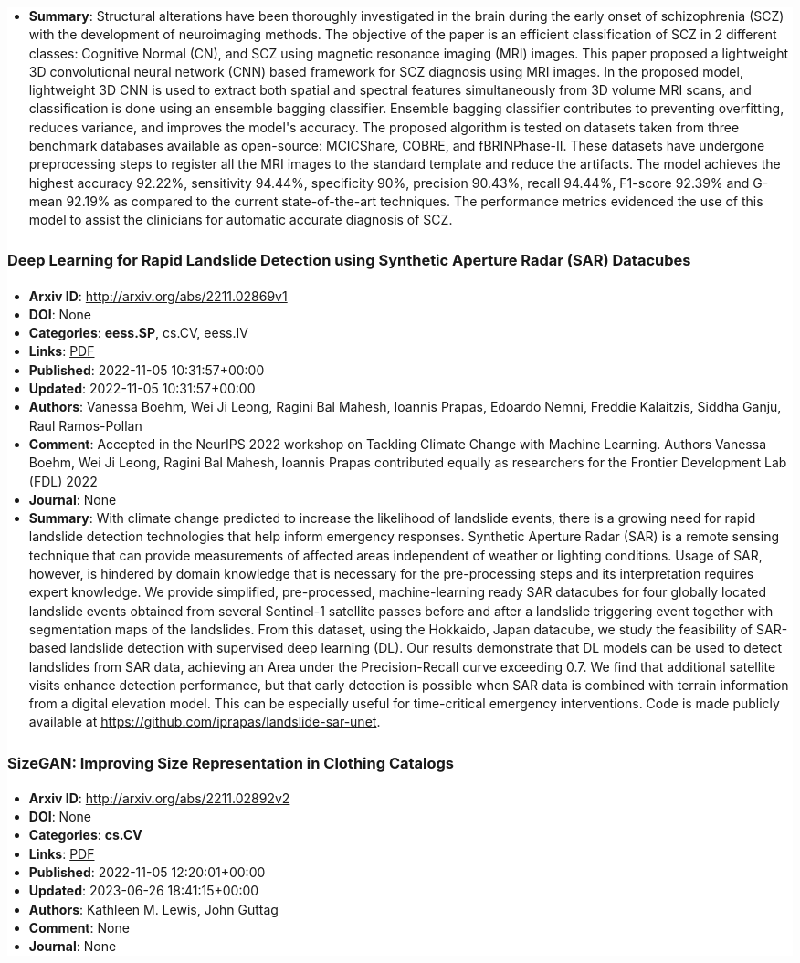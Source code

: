 - **Summary**: Structural alterations have been thoroughly investigated in the brain during the early onset of schizophrenia (SCZ) with the development of neuroimaging methods. The objective of the paper is an efficient classification of SCZ in 2 different classes: Cognitive Normal (CN), and SCZ using magnetic resonance imaging (MRI) images. This paper proposed a lightweight 3D convolutional neural network (CNN) based framework for SCZ diagnosis using MRI images. In the proposed model, lightweight 3D CNN is used to extract both spatial and spectral features simultaneously from 3D volume MRI scans, and classification is done using an ensemble bagging classifier. Ensemble bagging classifier contributes to preventing overfitting, reduces variance, and improves the model's accuracy. The proposed algorithm is tested on datasets taken from three benchmark databases available as open-source: MCICShare, COBRE, and fBRINPhase-II. These datasets have undergone preprocessing steps to register all the MRI images to the standard template and reduce the artifacts. The model achieves the highest accuracy 92.22%, sensitivity 94.44%, specificity 90%, precision 90.43%, recall 94.44%, F1-score 92.39% and G-mean 92.19% as compared to the current state-of-the-art techniques. The performance metrics evidenced the use of this model to assist the clinicians for automatic accurate diagnosis of SCZ.



### Deep Learning for Rapid Landslide Detection using Synthetic Aperture Radar (SAR) Datacubes
- **Arxiv ID**: http://arxiv.org/abs/2211.02869v1
- **DOI**: None
- **Categories**: **eess.SP**, cs.CV, eess.IV
- **Links**: [PDF](http://arxiv.org/pdf/2211.02869v1)
- **Published**: 2022-11-05 10:31:57+00:00
- **Updated**: 2022-11-05 10:31:57+00:00
- **Authors**: Vanessa Boehm, Wei Ji Leong, Ragini Bal Mahesh, Ioannis Prapas, Edoardo Nemni, Freddie Kalaitzis, Siddha Ganju, Raul Ramos-Pollan
- **Comment**: Accepted in the NeurIPS 2022 workshop on Tackling Climate Change with
  Machine Learning. Authors Vanessa Boehm, Wei Ji Leong, Ragini Bal Mahesh,
  Ioannis Prapas contributed equally as researchers for the Frontier
  Development Lab (FDL) 2022
- **Journal**: None
- **Summary**: With climate change predicted to increase the likelihood of landslide events, there is a growing need for rapid landslide detection technologies that help inform emergency responses. Synthetic Aperture Radar (SAR) is a remote sensing technique that can provide measurements of affected areas independent of weather or lighting conditions. Usage of SAR, however, is hindered by domain knowledge that is necessary for the pre-processing steps and its interpretation requires expert knowledge. We provide simplified, pre-processed, machine-learning ready SAR datacubes for four globally located landslide events obtained from several Sentinel-1 satellite passes before and after a landslide triggering event together with segmentation maps of the landslides. From this dataset, using the Hokkaido, Japan datacube, we study the feasibility of SAR-based landslide detection with supervised deep learning (DL). Our results demonstrate that DL models can be used to detect landslides from SAR data, achieving an Area under the Precision-Recall curve exceeding 0.7. We find that additional satellite visits enhance detection performance, but that early detection is possible when SAR data is combined with terrain information from a digital elevation model. This can be especially useful for time-critical emergency interventions. Code is made publicly available at https://github.com/iprapas/landslide-sar-unet.



### SizeGAN: Improving Size Representation in Clothing Catalogs
- **Arxiv ID**: http://arxiv.org/abs/2211.02892v2
- **DOI**: None
- **Categories**: **cs.CV**
- **Links**: [PDF](http://arxiv.org/pdf/2211.02892v2)
- **Published**: 2022-11-05 12:20:01+00:00
- **Updated**: 2023-06-26 18:41:15+00:00
- **Authors**: Kathleen M. Lewis, John Guttag
- **Comment**: None
- **Journal**: None